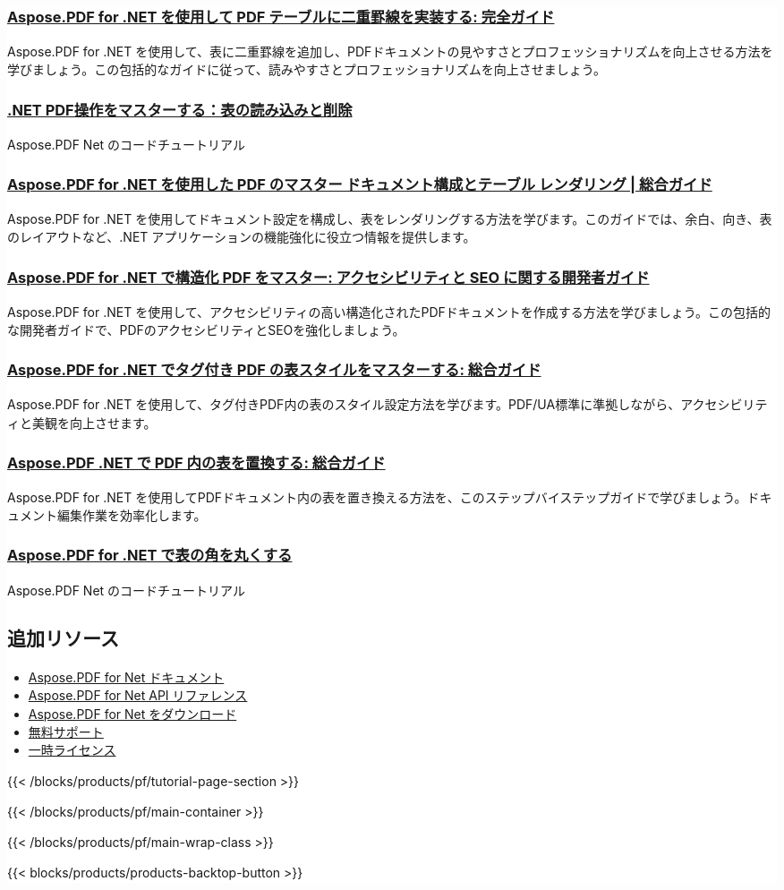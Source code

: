 ### [Aspose.PDF for .NET を使用して PDF テーブルに二重罫線を実装する: 完全ガイド](./double-borders-pdfs-aspose-pdf-dot-net/)
Aspose.PDF for .NET を使用して、表に二重罫線を追加し、PDFドキュメントの見やすさとプロフェッショナリズムを向上させる方法を学びましょう。この包括的なガイドに従って、読みやすさとプロフェッショナリズムを向上させましょう。

### [.NET PDF操作をマスターする：表の読み込みと削除](./master-dotnet-pdf-manipulation-load-remove-tables/)
Aspose.PDF Net のコードチュートリアル

### [Aspose.PDF for .NET を使用した PDF のマスター ドキュメント構成とテーブル レンダリング | 総合ガイド](./aspose-pdf-net-document-configuration-table-rendering/)
Aspose.PDF for .NET を使用してドキュメント設定を構成し、表をレンダリングする方法を学びます。このガイドでは、余白、向き、表のレイアウトなど、.NET アプリケーションの機能強化に役立つ情報を提供します。

### [Aspose.PDF for .NET で構造化 PDF をマスター: アクセシビリティと SEO に関する開発者ガイド](./aspose-pdf-net-create-structured-pdfs/)
Aspose.PDF for .NET を使用して、アクセシビリティの高い構造化されたPDFドキュメントを作成する方法を学びましょう。この包括的な開発者ガイドで、PDFのアクセシビリティとSEOを強化しましょう。

### [Aspose.PDF for .NET でタグ付き PDF の表スタイルをマスターする: 総合ガイド](./mastering-table-styling-tagged-pdfs-aspose-pdf-net/)
Aspose.PDF for .NET を使用して、タグ付きPDF内の表のスタイル設定方法を学びます。PDF/UA標準に準拠しながら、アクセシビリティと美観を向上させます。

### [Aspose.PDF .NET で PDF 内の表を置換する: 総合ガイド](./replace-tables-aspose-pdf-net-guide/)
Aspose.PDF for .NET を使用してPDFドキュメント内の表を置き換える方法を、このステップバイステップガイドで学びましょう。ドキュメント編集作業を効率化します。

### [Aspose.PDF for .NET で表の角を丸くする](./rounded-corners-tables-aspose-pdf-dotnet/)
Aspose.PDF Net のコードチュートリアル

## 追加リソース

- [Aspose.PDF for Net ドキュメント](https://docs.aspose.com/pdf/net/)
- [Aspose.PDF for Net API リファレンス](https://reference.aspose.com/pdf/net/)
- [Aspose.PDF for Net をダウンロード](https://releases.aspose.com/pdf/net/)
- [無料サポート](https://forum.aspose.com/)
- [一時ライセンス](https://purchase.aspose.com/temporary-license/)

{{< /blocks/products/pf/tutorial-page-section >}}

{{< /blocks/products/pf/main-container >}}

{{< /blocks/products/pf/main-wrap-class >}}

{{< blocks/products/products-backtop-button >}}
